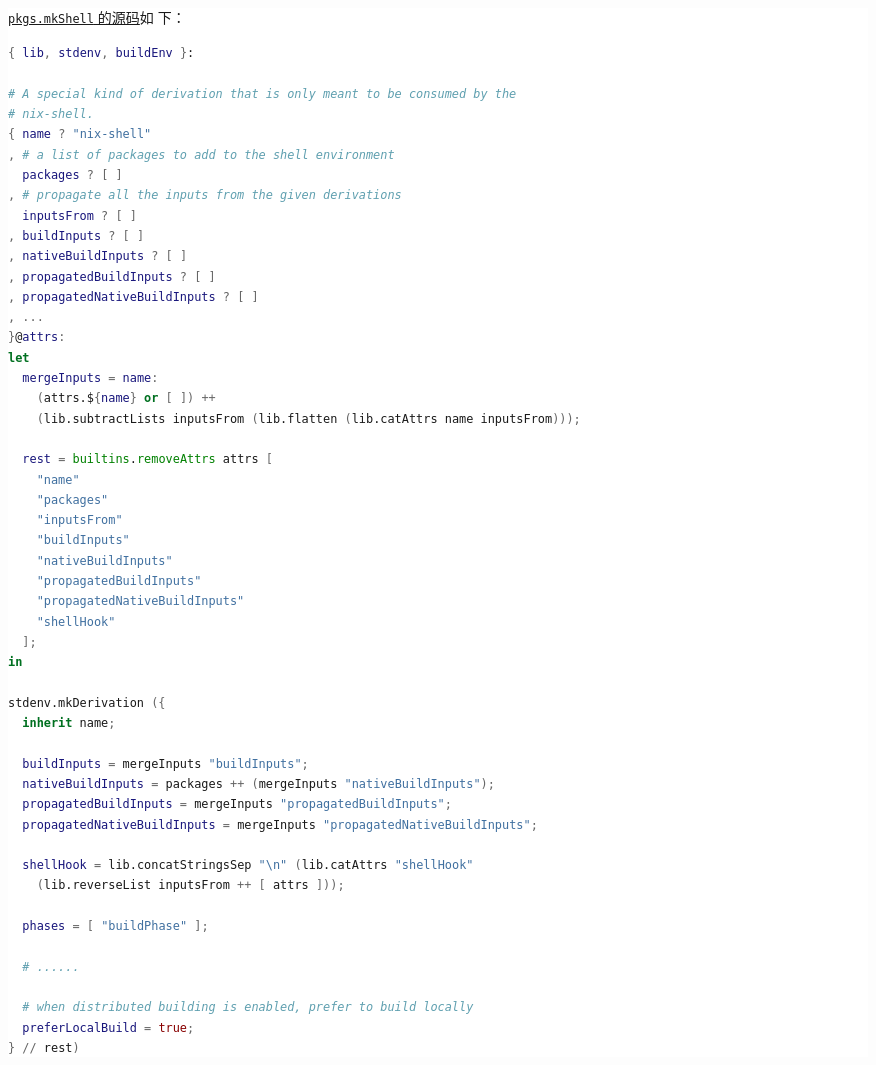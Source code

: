 [`pkgs.mkShell` 的源码](https://github.com/NixOS/nixpkgs/blob/nixos-23.05/pkgs/build-support/mkshell/default.nix)如
下：

```nix
{ lib, stdenv, buildEnv }:

# A special kind of derivation that is only meant to be consumed by the
# nix-shell.
{ name ? "nix-shell"
, # a list of packages to add to the shell environment
  packages ? [ ]
, # propagate all the inputs from the given derivations
  inputsFrom ? [ ]
, buildInputs ? [ ]
, nativeBuildInputs ? [ ]
, propagatedBuildInputs ? [ ]
, propagatedNativeBuildInputs ? [ ]
, ...
}@attrs:
let
  mergeInputs = name:
    (attrs.${name} or [ ]) ++
    (lib.subtractLists inputsFrom (lib.flatten (lib.catAttrs name inputsFrom)));

  rest = builtins.removeAttrs attrs [
    "name"
    "packages"
    "inputsFrom"
    "buildInputs"
    "nativeBuildInputs"
    "propagatedBuildInputs"
    "propagatedNativeBuildInputs"
    "shellHook"
  ];
in

stdenv.mkDerivation ({
  inherit name;

  buildInputs = mergeInputs "buildInputs";
  nativeBuildInputs = packages ++ (mergeInputs "nativeBuildInputs");
  propagatedBuildInputs = mergeInputs "propagatedBuildInputs";
  propagatedNativeBuildInputs = mergeInputs "propagatedNativeBuildInputs";

  shellHook = lib.concatStringsSep "\n" (lib.catAttrs "shellHook"
    (lib.reverseList inputsFrom ++ [ attrs ]));

  phases = [ "buildPhase" ];

  # ......

  # when distributed building is enabled, prefer to build locally
  preferLocalBuild = true;
} // rest)
```


[New Nix Commands]: https://nixos.org/manual/nix/stable/command-ref/new-cli/nix.html
